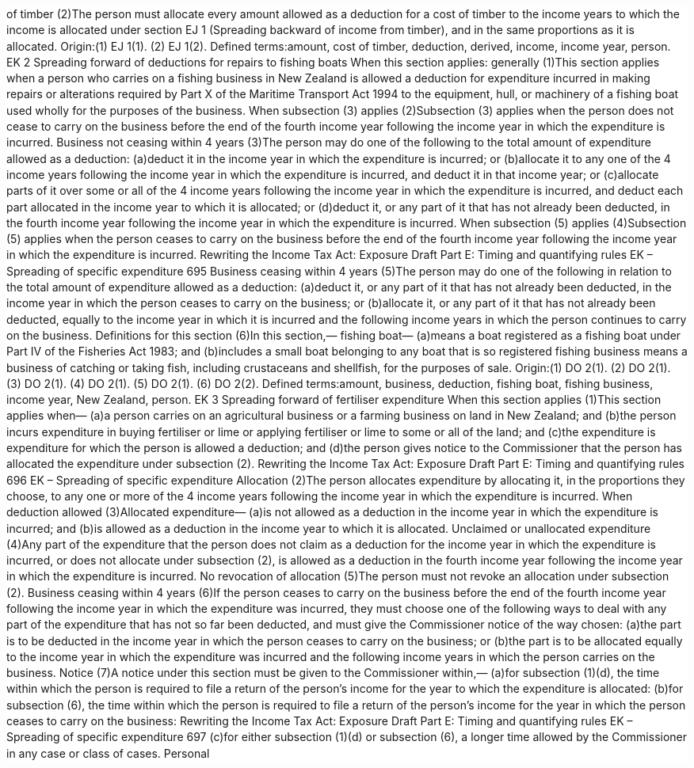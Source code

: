 of timber (2)The person must allocate every amount allowed as a deduction for a cost of timber to the income years to which the income is allocated under section EJ 1 (Spreading backward of income from timber), and in the same proportions as it is allocated. Origin:(1) EJ 1(1). (2) EJ 1(2). Defined terms:amount, cost of timber, deduction, derived, income, income year, person. EK 2 Spreading forward of deductions for repairs to fishing boats When this section applies: generally (1)This section applies when a person who carries on a fishing business in New Zealand is allowed a deduction for expenditure incurred in making repairs or alterations required by Part X of the Maritime Transport Act 1994 to the equipment, hull, or machinery of a fishing boat used wholly for the purposes of the business. When subsection (3) applies (2)Subsection (3) applies when the person does not cease to carry on the business before the end of the fourth income year following the income year in which the expenditure is incurred. Business not ceasing within 4 years (3)The person may do one of the following to the total amount of expenditure allowed as a deduction: (a)deduct it in the income year in which the expenditure is incurred; or (b)allocate it to any one of the 4 income years following the income year in which the expenditure is incurred, and deduct it in that income year; or (c)allocate parts of it over some or all of the 4 income years following the income year in which the expenditure is incurred, and deduct each part allocated in the income year to which it is allocated; or (d)deduct it, or any part of it that has not already been deducted, in the fourth income year following the income year in which the expenditure is incurred. When subsection (5) applies (4)Subsection (5) applies when the person ceases to carry on the business before the end of the fourth income year following the income year in which the expenditure is incurred. Rewriting the Income Tax Act: Exposure Draft Part E: Timing and quantifying rules EK – Spreading of specific expenditure 695 Business ceasing within 4 years (5)The person may do one of the following in relation to the total amount of expenditure allowed as a deduction: (a)deduct it, or any part of it that has not already been deducted, in the income year in which the person ceases to carry on the business; or (b)allocate it, or any part of it that has not already been deducted, equally to the income year in which it is incurred and the following income years in which the person continues to carry on the business. Definitions for this section (6)In this section,— fishing boat— (a)means a boat registered as a fishing boat under Part IV of the Fisheries Act 1983; and (b)includes a small boat belonging to any boat that is so registered fishing business means a business of catching or taking fish, including crustaceans and shellfish, for the purposes of sale. Origin:(1) DO 2(1). (2) DO 2(1). (3) DO 2(1). (4) DO 2(1). (5) DO 2(1). (6) DO 2(2). Defined terms:amount, business, deduction, fishing boat, fishing business, income year, New Zealand, person. EK 3 Spreading forward of fertiliser expenditure When this section applies (1)This section applies when— (a)a person carries on an agricultural business or a farming business on land in New Zealand; and (b)the person incurs expenditure in buying fertiliser or lime or applying fertiliser or lime to some or all of the land; and (c)the expenditure is expenditure for which the person is allowed a deduction; and (d)the person gives notice to the Commissioner that the person has allocated the expenditure under subsection (2). Rewriting the Income Tax Act: Exposure Draft Part E: Timing and quantifying rules 696 EK – Spreading of specific expenditure Allocation (2)The person allocates expenditure by allocating it, in the proportions they choose, to any one or more of the 4 income years following the income year in which the expenditure is incurred. When deduction allowed (3)Allocated expenditure— (a)is not allowed as a deduction in the income year in which the expenditure is incurred; and (b)is allowed as a deduction in the income year to which it is allocated. Unclaimed or unallocated expenditure (4)Any part of the expenditure that the person does not claim as a deduction for the income year in which the expenditure is incurred, or does not allocate under subsection (2), is allowed as a deduction in the fourth income year following the income year in which the expenditure is incurred. No revocation of allocation (5)The person must not revoke an allocation under subsection (2). Business ceasing within 4 years (6)If the person ceases to carry on the business before the end of the fourth income year following the income year in which the expenditure was incurred, they must choose one of the following ways to deal with any part of the expenditure that has not so far been deducted, and must give the Commissioner notice of the way chosen: (a)the part is to be deducted in the income year in which the person ceases to carry on the business; or (b)the part is to be allocated equally to the income year in which the expenditure was incurred and the following income years in which the person carries on the business. Notice (7)A notice under this section must be given to the Commissioner within,— (a)for subsection (1)(d), the time within which the person is required to file a return of the person’s income for the year to which the expenditure is allocated: (b)for subsection (6), the time within which the person is required to file a return of the person’s income for the year in which the person ceases to carry on the business: Rewriting the Income Tax Act: Exposure Draft Part E: Timing and quantifying rules EK – Spreading of specific expenditure 697 (c)for either subsection (1)(d) or subsection (6), a longer time allowed by the Commissioner in any case or class of cases. Personal